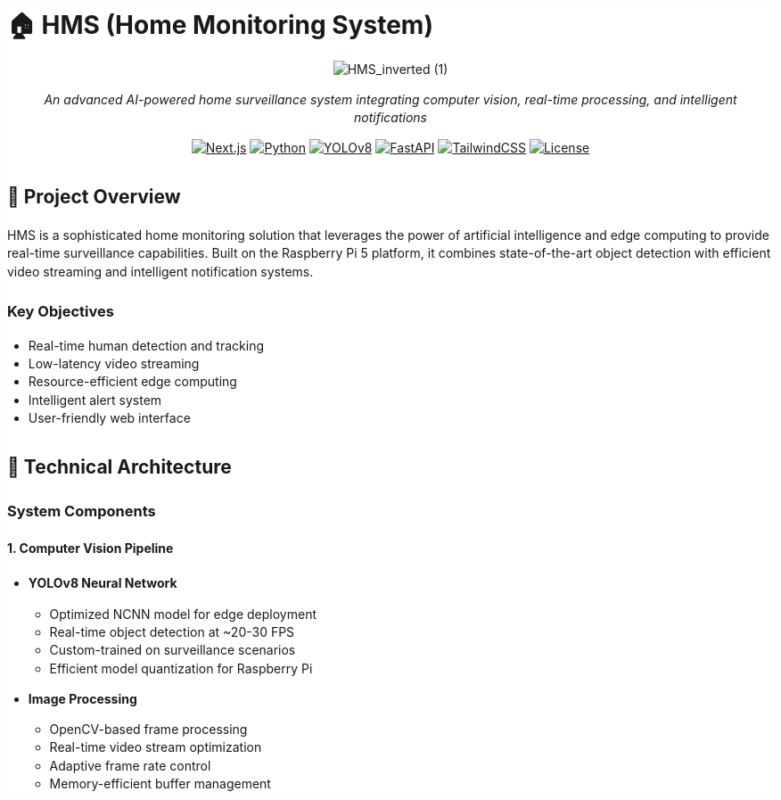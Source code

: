 # 🏠 HMS (Home Monitoring System)

<div align="center">

  
![HMS_inverted (1)](https://github.com/user-attachments/assets/03348dea-dd72-4115-a9fc-2146fc4ac38c)


*An advanced AI-powered home surveillance system integrating computer vision, real-time processing, and intelligent notifications*

[![Next.js](https://img.shields.io/badge/Next.js-13.0-black?style=for-the-badge&logo=next.js)](https://nextjs.org/)
[![Python](https://img.shields.io/badge/Python-3.9+-blue?style=for-the-badge&logo=python)](https://www.python.org/)
[![YOLOv8](https://img.shields.io/badge/YOLOv8-latest-green?style=for-the-badge)](https://github.com/ultralytics/ultralytics)
[![FastAPI](https://img.shields.io/badge/FastAPI-0.68+-teal?style=for-the-badge&logo=fastapi)](https://fastapi.tiangolo.com/)
[![TailwindCSS](https://img.shields.io/badge/TailwindCSS-3.0-38B2AC?style=for-the-badge&logo=tailwind-css)](https://tailwindcss.com/)
[![License](https://img.shields.io/badge/License-MIT-purple?style=for-the-badge)](LICENSE)

</div>

## 📖 Project Overview

HMS is a sophisticated home monitoring solution that leverages the power of artificial intelligence and edge computing to provide real-time surveillance capabilities. Built on the Raspberry Pi 5 platform, it combines state-of-the-art object detection with efficient video streaming and intelligent notification systems.

### Key Objectives
- Real-time human detection and tracking
- Low-latency video streaming
- Resource-efficient edge computing
- Intelligent alert system
- User-friendly web interface

## 🌟 Technical Architecture

### System Components

#### 1. Computer Vision Pipeline
- **YOLOv8 Neural Network**
  - Optimized NCNN model for edge deployment
  - Real-time object detection at ~20-30 FPS
  - Custom-trained on surveillance scenarios
  - Efficient model quantization for Raspberry Pi

- **Image Processing**
  - OpenCV-based frame processing
  - Real-time video stream optimization
  - Adaptive frame rate control
  - Memory-efficient buffer management
